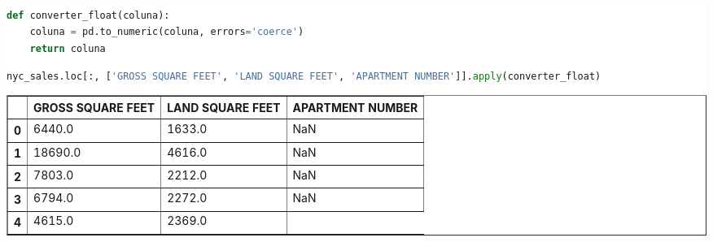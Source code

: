 

```python
def converter_float(coluna):
    coluna = pd.to_numeric(coluna, errors='coerce')
    return coluna
```


```python
nyc_sales.loc[:, ['GROSS SQUARE FEET', 'LAND SQUARE FEET', 'APARTMENT NUMBER']].apply(converter_float)
```




<div>
<style scoped>
    .dataframe tbody tr th:only-of-type {
        vertical-align: middle;
    }

    .dataframe tbody tr th {
        vertical-align: top;
    }

    .dataframe thead th {
        text-align: right;
    }
</style>
<table border="1" class="dataframe">
  <thead>
    <tr style="text-align: right;">
      <th></th>
      <th>GROSS SQUARE FEET</th>
      <th>LAND SQUARE FEET</th>
      <th>APARTMENT NUMBER</th>
    </tr>
  </thead>
  <tbody>
    <tr>
      <th>0</th>
      <td>6440.0</td>
      <td>1633.0</td>
      <td>NaN</td>
    </tr>
    <tr>
      <th>1</th>
      <td>18690.0</td>
      <td>4616.0</td>
      <td>NaN</td>
    </tr>
    <tr>
      <th>2</th>
      <td>7803.0</td>
      <td>2212.0</td>
      <td>NaN</td>
    </tr>
    <tr>
      <th>3</th>
      <td>6794.0</td>
      <td>2272.0</td>
      <td>NaN</td>
    </tr>
    <tr>
      <th>4</th>
      <td>4615.0</td>
      <td>2369.0</td>